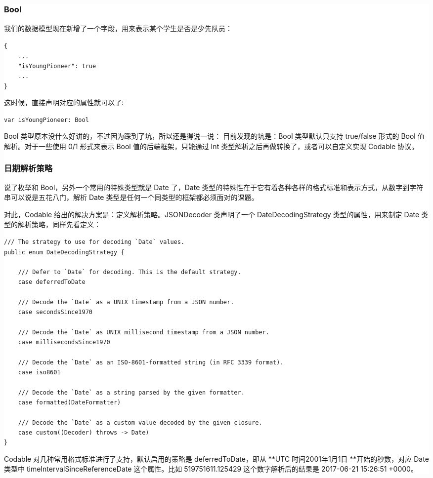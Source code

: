 ### Bool

我们的数据模型现在新增了一个字段，用来表示某个学生是否是少先队员：

```objc
{
    ...
    "isYoungPioneer": true
    ...
}
```

这时候，直接声明对应的属性就可以了:

```objc
var isYoungPioneer: Bool
```

Bool 类型原本没什么好讲的，不过因为踩到了坑，所以还是得说一说：
目前发现的坑是：Bool 类型默认只支持 true/false 形式的 Bool 值解析。对于一些使用 0/1 形式来表示 Bool 值的后端框架，只能通过 Int 类型解析之后再做转换了，或者可以自定义实现 Codable 协议。

### 日期解析策略

说了枚举和 Bool，另外一个常用的特殊类型就是 Date 了，Date 类型的特殊性在于它有着各种各样的格式标准和表示方式，从数字到字符串可以说是五花八门，解析 Date 类型是任何一个同类型的框架都必须面对的课题。

对此，Codable 给出的解决方案是：定义解析策略。JSONDecoder 类声明了一个 DateDecodingStrategy 类型的属性，用来制定 Date 类型的解析策略，同样先看定义：

```objc
/// The strategy to use for decoding `Date` values.
public enum DateDecodingStrategy {
    
    /// Defer to `Date` for decoding. This is the default strategy.
    case deferredToDate
    
    /// Decode the `Date` as a UNIX timestamp from a JSON number.
    case secondsSince1970
    
    /// Decode the `Date` as UNIX millisecond timestamp from a JSON number.
    case millisecondsSince1970
    
    /// Decode the `Date` as an ISO-8601-formatted string (in RFC 3339 format).
    case iso8601
    
    /// Decode the `Date` as a string parsed by the given formatter.
    case formatted(DateFormatter)
    
    /// Decode the `Date` as a custom value decoded by the given closure.
    case custom((Decoder) throws -> Date)
}
```

Codable 对几种常用格式标准进行了支持，默认启用的策略是 deferredToDate，即从 **UTC 时间2001年1月1日 **开始的秒数，对应 Date 类型中 timeIntervalSinceReferenceDate 这个属性。比如 519751611.125429 这个数字解析后的结果是 2017-06-21 15:26:51 +0000。
